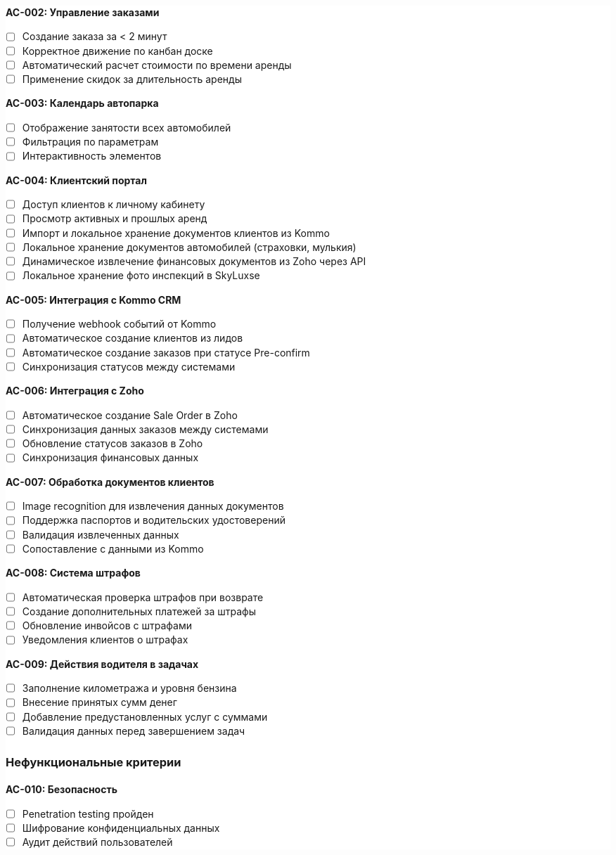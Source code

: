 **AC-002: Управление заказами**
- [ ] Создание заказа за < 2 минут
- [ ] Корректное движение по канбан доске
- [ ] Автоматический расчет стоимости по времени аренды
- [ ] Применение скидок за длительность аренды

**AC-003: Календарь автопарка**
- [ ] Отображение занятости всех автомобилей
- [ ] Фильтрация по параметрам
- [ ] Интерактивность элементов

**AC-004: Клиентский портал**
- [ ] Доступ клиентов к личному кабинету
- [ ] Просмотр активных и прошлых аренд
- [ ] Импорт и локальное хранение документов клиентов из Kommo
- [ ] Локальное хранение документов автомобилей (страховки, мулькия)
- [ ] Динамическое извлечение финансовых документов из Zoho через API
- [ ] Локальное хранение фото инспекций в SkyLuxse

**AC-005: Интеграция с Kommo CRM**
- [ ] Получение webhook событий от Kommo
- [ ] Автоматическое создание клиентов из лидов
- [ ] Автоматическое создание заказов при статусе Pre-confirm
- [ ] Синхронизация статусов между системами

**AC-006: Интеграция с Zoho**
- [ ] Автоматическое создание Sale Order в Zoho
- [ ] Синхронизация данных заказов между системами
- [ ] Обновление статусов заказов в Zoho
- [ ] Синхронизация финансовых данных

**AC-007: Обработка документов клиентов**
- [ ] Image recognition для извлечения данных документов
- [ ] Поддержка паспортов и водительских удостоверений
- [ ] Валидация извлеченных данных
- [ ] Сопоставление с данными из Kommo

**AC-008: Система штрафов**
- [ ] Автоматическая проверка штрафов при возврате
- [ ] Создание дополнительных платежей за штрафы
- [ ] Обновление инвойсов с штрафами
- [ ] Уведомления клиентов о штрафах

**AC-009: Действия водителя в задачах**
- [ ] Заполнение километража и уровня бензина
- [ ] Внесение принятых сумм денег
- [ ] Добавление предустановленных услуг с суммами
- [ ] Валидация данных перед завершением задач

### Нефункциональные критерии
**AC-010: Безопасность**
- [ ] Penetration testing пройден
- [ ] Шифрование конфиденциальных данных
- [ ] Аудит действий пользователей
